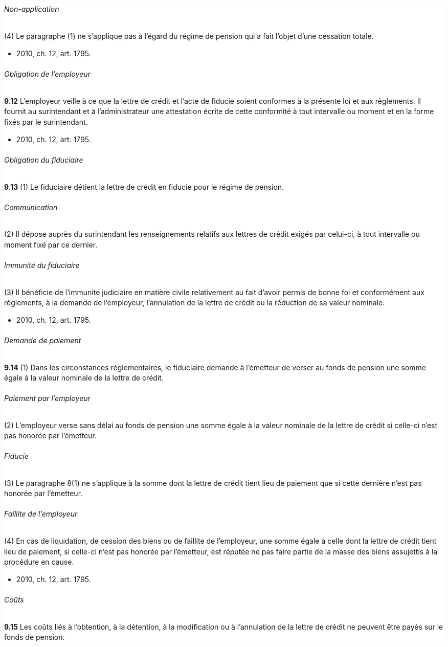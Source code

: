 ###### Non-application

(4) Le paragraphe (1) ne s’applique pas à l’égard du régime de pension qui a fait l’objet d’une cessation totale.

  * 2010, ch. 12, art. 1795.

###### Obligation de l’employeur

**9.12** L’employeur veille à ce que la lettre de crédit et l’acte de fiducie soient conformes à la présente loi et aux règlements. Il fournit au surintendant et à l’administrateur une attestation écrite de cette conformité à tout intervalle ou moment et en la forme fixés par le surintendant.

  * 2010, ch. 12, art. 1795.

###### Obligation du fiduciaire

**9.13** (1) Le fiduciaire détient la lettre de crédit en fiducie pour le régime de pension.

###### Communication

(2) Il dépose auprès du surintendant les renseignements relatifs aux lettres de crédit exigés par celui-ci, à tout intervalle ou moment fixé par ce dernier.

###### Immunité du fiduciaire

(3) Il bénéficie de l’immunité judiciaire en matière civile relativement au fait d’avoir permis de bonne foi et conformément aux règlements, à la demande de l’employeur, l’annulation de la lettre de crédit ou la réduction de sa valeur nominale.

  * 2010, ch. 12, art. 1795.

###### Demande de paiement

**9.14** (1) Dans les circonstances réglementaires, le fiduciaire demande à l’émetteur de verser au fonds de pension une somme égale à la valeur nominale de la lettre de crédit.

###### Paiement par l’employeur

(2) L’employeur verse sans délai au fonds de pension une somme égale à la valeur nominale de la lettre de crédit si celle-ci n’est pas honorée par l’émetteur.

###### Fiducie

(3) Le paragraphe 8(1) ne s’applique à la somme dont la lettre de crédit tient lieu de paiement que si cette dernière n’est pas honorée par l’émetteur.

###### Faillite de l’employeur

(4) En cas de liquidation, de cession des biens ou de faillite de l’employeur, une somme égale à celle dont la lettre de crédit tient lieu de paiement, si celle-ci n’est pas honorée par l’émetteur, est réputée ne pas faire partie de la masse des biens assujettis à la procédure en cause.

  * 2010, ch. 12, art. 1795.

###### Coûts

**9.15** Les coûts liés à l’obtention, à la détention, à la modification ou à l’annulation de la lettre de crédit ne peuvent être payés sur le fonds de pension.
